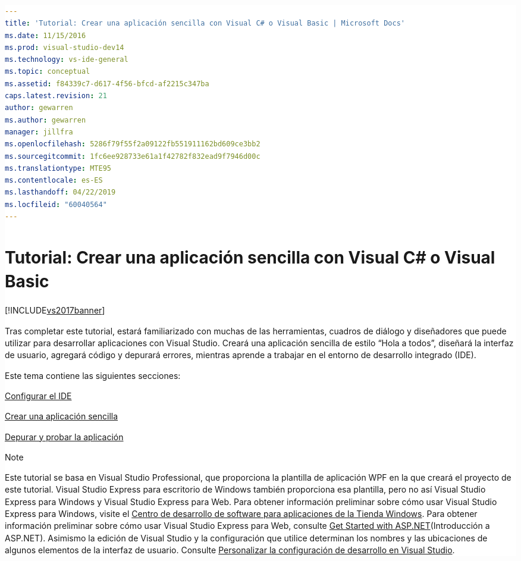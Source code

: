 ```yaml
---
title: 'Tutorial: Crear una aplicación sencilla con Visual C# o Visual Basic | Microsoft Docs'
ms.date: 11/15/2016
ms.prod: visual-studio-dev14
ms.technology: vs-ide-general
ms.topic: conceptual
ms.assetid: f84339c7-d617-4f56-bfcd-af2215c347ba
caps.latest.revision: 21
author: gewarren
ms.author: gewarren
manager: jillfra
ms.openlocfilehash: 5286f79f55f2a09122fb551911162bd609ce3bb2
ms.sourcegitcommit: 1fc6ee928733e61a1f42782f832ead9f7946d00c
ms.translationtype: MTE95
ms.contentlocale: es-ES
ms.lasthandoff: 04/22/2019
ms.locfileid: "60040564"
---
```

# <a name="walkthrough-create-a-simple-application-with-visual-c-or-visual-basic"></a>Tutorial: Crear una aplicación sencilla con Visual C# o Visual Basic
[!INCLUDE[vs2017banner](../includes/vs2017banner.md)]

Tras completar este tutorial, estará familiarizado con muchas de las herramientas, cuadros de diálogo y diseñadores que puede utilizar para desarrollar aplicaciones con Visual Studio. Creará una aplicación sencilla de estilo “Hola a todos”, diseñará la interfaz de usuario, agregará código y depurará errores, mientras aprende a trabajar en el entorno de desarrollo integrado (IDE).  
  
 Este tema contiene las siguientes secciones:  
  
 [Configurar el IDE](../ide/walkthrough-create-a-simple-application-with-visual-csharp-or-visual-basic.md#BKMK_ConfigureIDE)  
  
 [Crear una aplicación sencilla](../ide/walkthrough-create-a-simple-application-with-visual-csharp-or-visual-basic.md#BKMK_CreateApp)  
  
 [Depurar y probar la aplicación](../ide/walkthrough-create-a-simple-application-with-visual-csharp-or-visual-basic.md#BKMK_DebugTest)  
  
> [!NOTE]
>  Este tutorial se basa en Visual Studio Professional, que proporciona la plantilla de aplicación WPF en la que creará el proyecto de este tutorial. Visual Studio Express para escritorio de Windows también proporciona esa plantilla, pero no así Visual Studio Express para Windows y Visual Studio Express para Web. Para obtener información preliminar sobre cómo usar Visual Studio Express para Windows, visite el [Centro de desarrollo de software para aplicaciones de la Tienda Windows](http://msdn.microsoft.com/windows/apps/br229519). Para obtener información preliminar sobre cómo usar Visual Studio Express para Web, consulte [Get Started with ASP.NET](http://www.asp.net/get-started)(Introducción a ASP.NET). Asimismo la edición de Visual Studio y la configuración que utilice determinan los nombres y las ubicaciones de algunos elementos de la interfaz de usuario. Consulte [Personalizar la configuración de desarrollo en Visual Studio](http://msdn.microsoft.com/22c4debb-4e31-47a8-8f19-16f328d7dcd3).  
  